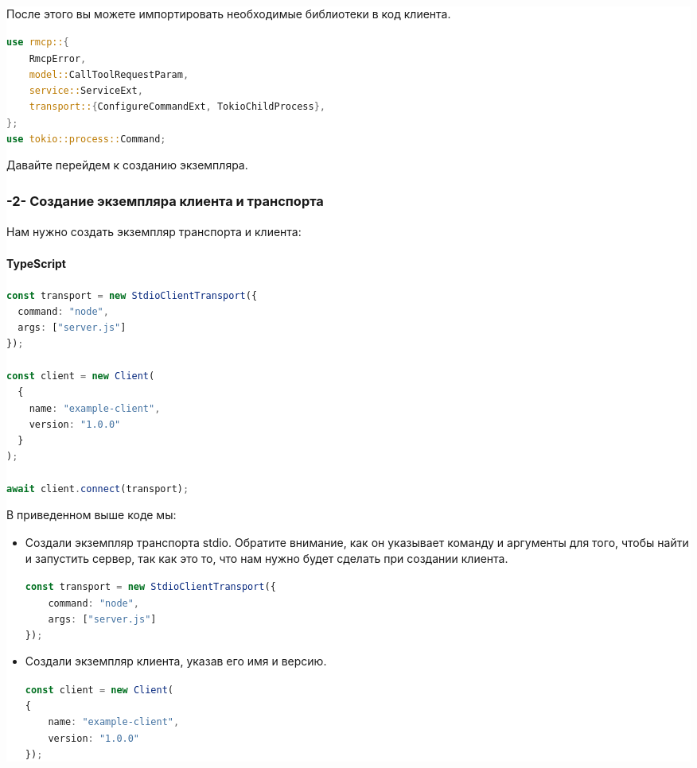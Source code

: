 После этого вы можете импортировать необходимые библиотеки в код клиента.

```rust
use rmcp::{
    RmcpError,
    model::CallToolRequestParam,
    service::ServiceExt,
    transport::{ConfigureCommandExt, TokioChildProcess},
};
use tokio::process::Command;
```

Давайте перейдем к созданию экземпляра.

### -2- Создание экземпляра клиента и транспорта

Нам нужно создать экземпляр транспорта и клиента:

#### TypeScript

```typescript
const transport = new StdioClientTransport({
  command: "node",
  args: ["server.js"]
});

const client = new Client(
  {
    name: "example-client",
    version: "1.0.0"
  }
);

await client.connect(transport);
```

В приведенном выше коде мы:

- Создали экземпляр транспорта stdio. Обратите внимание, как он указывает команду и аргументы для того, чтобы найти и запустить сервер, так как это то, что нам нужно будет сделать при создании клиента.

    ```typescript
    const transport = new StdioClientTransport({
        command: "node",
        args: ["server.js"]
    });
    ```

- Создали экземпляр клиента, указав его имя и версию.

    ```typescript
    const client = new Client(
    {
        name: "example-client",
        version: "1.0.0"
    });
    ```
